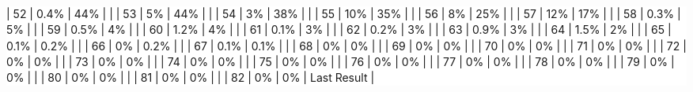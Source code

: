 | 52 | 0.4% | 44% |  |
| 53 | 5% | 44% |  |
| 54 | 3% | 38% |  |
| 55 | 10% | 35% |  |
| 56 | 8% | 25% |  |
| 57 | 12% | 17% |  |
| 58 | 0.3% | 5% |  |
| 59 | 0.5% | 4% |  |
| 60 | 1.2% | 4% |  |
| 61 | 0.1% | 3% |  |
| 62 | 0.2% | 3% |  |
| 63 | 0.9% | 3% |  |
| 64 | 1.5% | 2% |  |
| 65 | 0.1% | 0.2% |  |
| 66 | 0% | 0.2% |  |
| 67 | 0.1% | 0.1% |  |
| 68 | 0% | 0% |  |
| 69 | 0% | 0% |  |
| 70 | 0% | 0% |  |
| 71 | 0% | 0% |  |
| 72 | 0% | 0% |  |
| 73 | 0% | 0% |  |
| 74 | 0% | 0% |  |
| 75 | 0% | 0% |  |
| 76 | 0% | 0% |  |
| 77 | 0% | 0% |  |
| 78 | 0% | 0% |  |
| 79 | 0% | 0% |  |
| 80 | 0% | 0% |  |
| 81 | 0% | 0% |  |
| 82 | 0% | 0% | Last Result |
